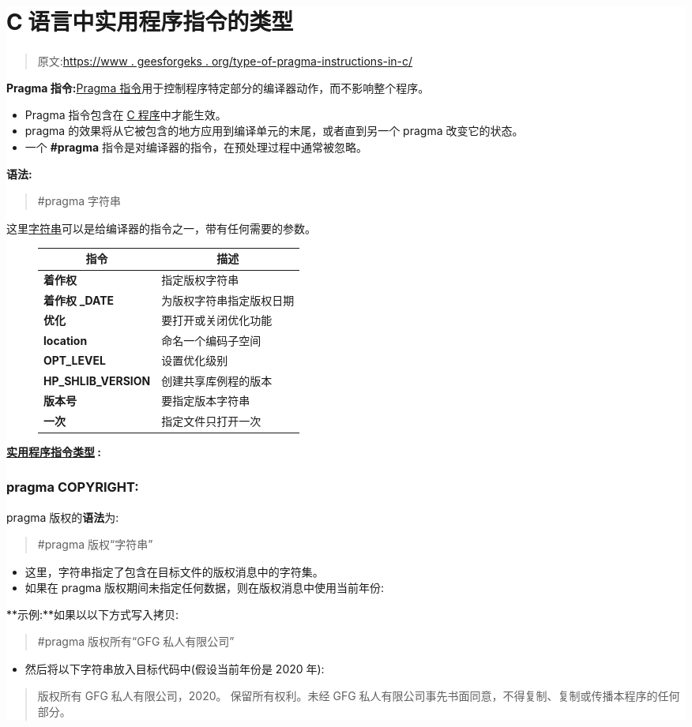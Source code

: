 # C 语言中实用程序指令的类型

> 原文:[https://www . geesforgeks . org/type-of-pragma-instructions-in-c/](https://www.geeksforgeeks.org/types-of-pragma-directives-in-c/)

**Pragma 指令:**[Pragma 指令](https://www.geeksforgeeks.org/pragma-directive-in-c-c/)用于控制程序特定部分的编译器动作，而不影响整个程序。

*   Pragma 指令包含在 [C 程序](https://www.geeksforgeeks.org/c-programming-language/)中才能生效。
*   pragma 的效果将从它被包含的地方应用到编译单元的末尾，或者直到另一个 pragma 改变它的状态。
*   一个 **#pragma** 指令是对编译器的指令，在预处理过程中通常被忽略。

**语法:**

> #pragma 字符串

这里[字符串](https://www.geeksforgeeks.org/string-data-structure/)可以是给编译器的指令之一，带有任何需要的参数。

<figure class="table">

| **指令** | **描述** |
| --- | --- |
| **着作权** | 指定版权字符串 |
| **着作权 _DATE** | 为版权字符串指定版权日期 |
| **优化** | 要打开或关闭优化功能 |
| **location** | 命名一个编码子空间 |
| **OPT_LEVEL** | 设置优化级别 |
| **HP_SHLIB_VERSION** | 创建共享库例程的版本 |
| **版本号** | 要指定版本字符串 |
| **一次** | 指定文件只打开一次 |

</figure>

**<u>实用程序指令类型</u> :**

### **pragma COPYRIGHT:**

pragma 版权的**语法**为:

> #pragma 版权“字符串”

*   这里，字符串指定了包含在目标文件的版权消息中的字符集。
*   如果在 pragma 版权期间未指定任何数据，则在版权消息中使用当前年份:

**示例:**如果以以下方式写入拷贝:

> #pragma 版权所有“GFG 私人有限公司”

*   然后将以下字符串放入目标代码中(假设当前年份是 2020 年):

> 版权所有 GFG 私人有限公司，2020。
> 保留所有权利。未经 GFG 私人有限公司事先书面同意，不得复制、复制或传播本程序的任何部分。

